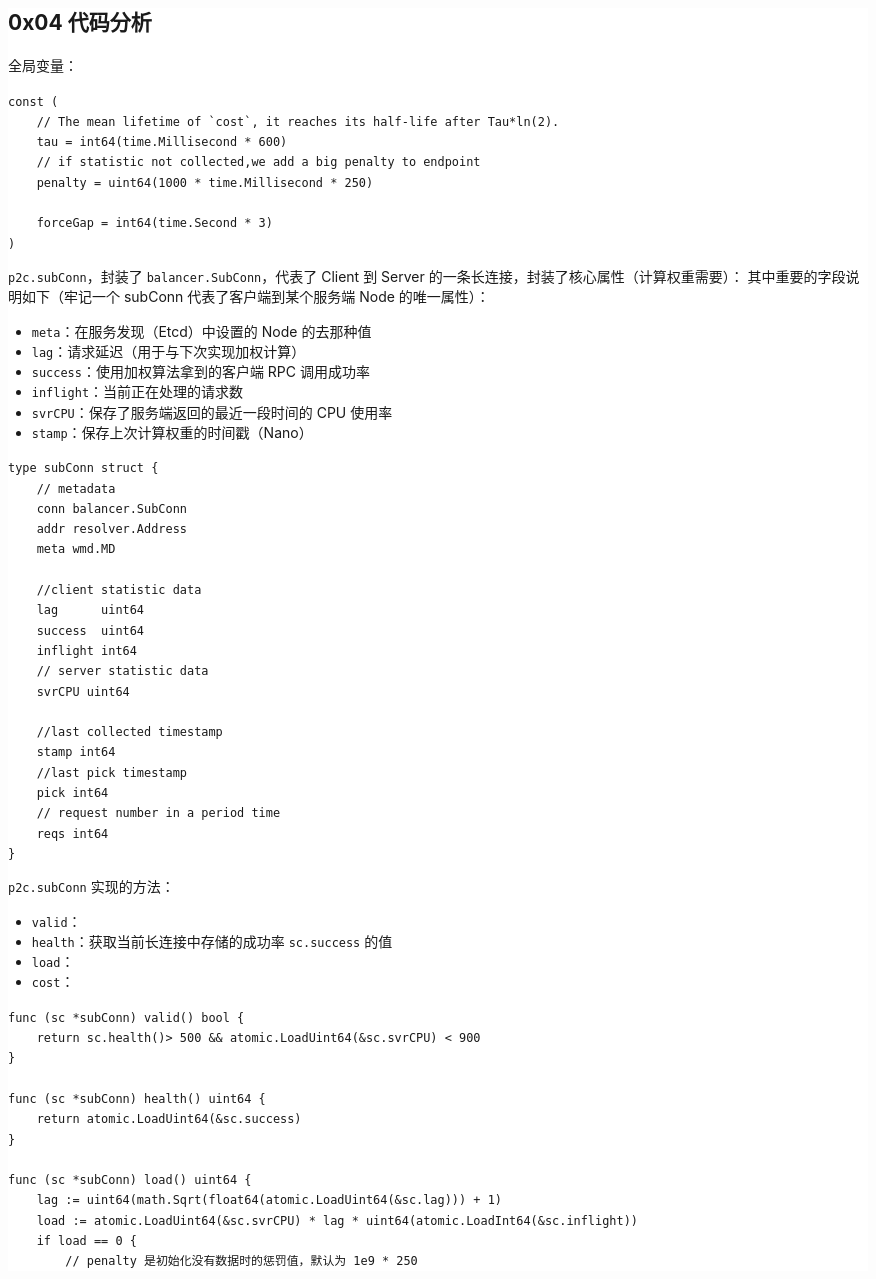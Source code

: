 ##  0x04	代码分析

全局变量：
```golang
const (
	// The mean lifetime of `cost`, it reaches its half-life after Tau*ln(2).
	tau = int64(time.Millisecond * 600)
	// if statistic not collected,we add a big penalty to endpoint
	penalty = uint64(1000 * time.Millisecond * 250)

	forceGap = int64(time.Second * 3)
)
```

`p2c.subConn`，封装了 `balancer.SubConn`，代表了 Client 到 Server 的一条长连接，封装了核心属性（计算权重需要）：
其中重要的字段说明如下（牢记一个 subConn 代表了客户端到某个服务端 Node 的唯一属性）：
-	`meta`：在服务发现（Etcd）中设置的 Node 的去那种值
-	`lag`：请求延迟（用于与下次实现加权计算）
-	`success`：使用加权算法拿到的客户端 RPC 调用成功率
-	`inflight`：当前正在处理的请求数
-	`svrCPU`：保存了服务端返回的最近一段时间的 CPU 使用率
-	`stamp`：保存上次计算权重的时间戳（Nano）

```golang
type subConn struct {
	// metadata
	conn balancer.SubConn
	addr resolver.Address
	meta wmd.MD

	//client statistic data
	lag      uint64
	success  uint64
	inflight int64
	// server statistic data
	svrCPU uint64

	//last collected timestamp
	stamp int64
	//last pick timestamp
	pick int64
	// request number in a period time
	reqs int64
}
```

`p2c.subConn` 实现的方法：
-	`valid`：
-	`health`：获取当前长连接中存储的成功率 `sc.success` 的值
-	`load`：
-	`cost`：

```golang
func (sc *subConn) valid() bool {
	return sc.health()> 500 && atomic.LoadUint64(&sc.svrCPU) < 900
}

func (sc *subConn) health() uint64 {
	return atomic.LoadUint64(&sc.success)
}

func (sc *subConn) load() uint64 {
	lag := uint64(math.Sqrt(float64(atomic.LoadUint64(&sc.lag))) + 1)
	load := atomic.LoadUint64(&sc.svrCPU) * lag * uint64(atomic.LoadInt64(&sc.inflight))
	if load == 0 {
		// penalty 是初始化没有数据时的惩罚值，默认为 1e9 * 250
```